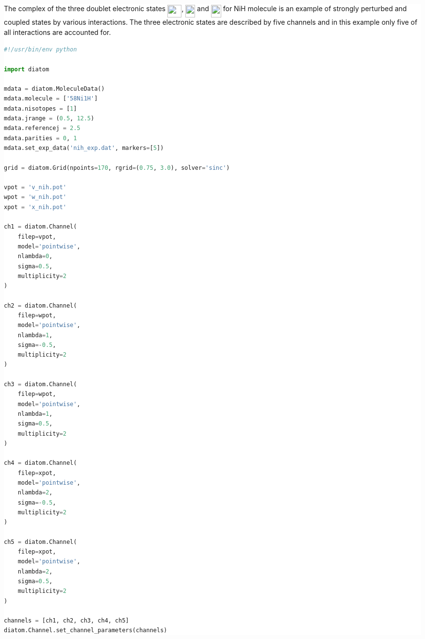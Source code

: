 The complex of the three doublet electronic states <img src="/tex/8207f29c059ad1741b922ed20deb57b7.svg?invert_in_darkmode&sanitize=true" align=middle width=29.338013099999987pt height=26.76175259999998pt/>, <img src="/tex/8cbc30f07cc338dcb4d7b09bb011e028.svg?invert_in_darkmode&sanitize=true" align=middle width=19.70325884999999pt height=26.76175259999998pt/> and <img src="/tex/b6ccdd799b87869964f3c3d42b645c41.svg?invert_in_darkmode&sanitize=true" align=middle width=21.07313174999999pt height=26.76175259999998pt/> for NiH molecule is an example of strongly perturbed and coupled states by various interactions. The three electronic states are described by five channels and in this example only five of all interactions are accounted for.

```python
#!/usr/bin/env python

import diatom

mdata = diatom.MoleculeData()
mdata.molecule = ['58Ni1H']
mdata.nisotopes = [1]
mdata.jrange = (0.5, 12.5)
mdata.referencej = 2.5
mdata.parities = 0, 1
mdata.set_exp_data('nih_exp.dat', markers=[5])

grid = diatom.Grid(npoints=170, rgrid=(0.75, 3.0), solver='sinc')

vpot = 'v_nih.pot'
wpot = 'w_nih.pot'
xpot = 'x_nih.pot'

ch1 = diatom.Channel(
    filep=vpot,
    model='pointwise',
    nlambda=0,
    sigma=0.5,
    multiplicity=2
)

ch2 = diatom.Channel(
    filep=wpot,
    model='pointwise',
    nlambda=1,
    sigma=-0.5,
    multiplicity=2
)

ch3 = diatom.Channel(
    filep=wpot,
    model='pointwise',
    nlambda=1,
    sigma=0.5,
    multiplicity=2
)

ch4 = diatom.Channel(
    filep=xpot,
    model='pointwise',
    nlambda=2,
    sigma=-0.5,
    multiplicity=2
)

ch5 = diatom.Channel(
    filep=xpot,
    model='pointwise',
    nlambda=2,
    sigma=0.5,
    multiplicity=2
)

channels = [ch1, ch2, ch3, ch4, ch5]
diatom.Channel.set_channel_parameters(channels)

```